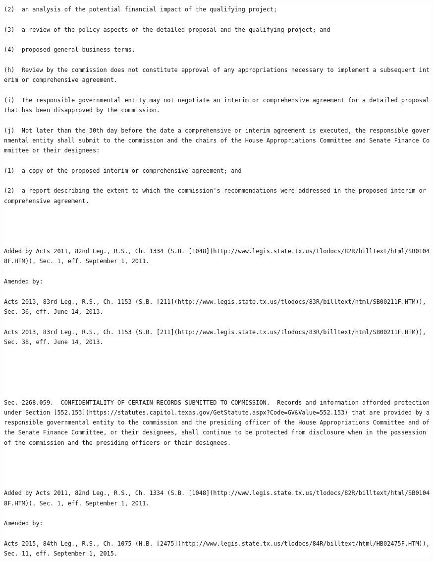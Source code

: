     (2)  an analysis of the potential financial impact of the qualifying project;
    
    (3)  a review of the policy aspects of the detailed proposal and the qualifying project; and
    
    (4)  proposed general business terms.
    
    (h)  Review by the commission does not constitute approval of any appropriations necessary to implement a subsequent interim or comprehensive agreement.
    
    (i)  The responsible governmental entity may not negotiate an interim or comprehensive agreement for a detailed proposal that has been disapproved by the commission.
    
    (j)  Not later than the 30th day before the date a comprehensive or interim agreement is executed, the responsible governmental entity shall submit to the commission and the chairs of the House Appropriations Committee and Senate Finance Committee or their designees:
    
    (1)  a copy of the proposed interim or comprehensive agreement; and
    
    (2)  a report describing the extent to which the commission's recommendations were addressed in the proposed interim or comprehensive agreement.
    
    
    
    
    Added by Acts 2011, 82nd Leg., R.S., Ch. 1334 (S.B. [1048](http://www.legis.state.tx.us/tlodocs/82R/billtext/html/SB01048F.HTM)), Sec. 1, eff. September 1, 2011.
    
    Amended by: 
    
    Acts 2013, 83rd Leg., R.S., Ch. 1153 (S.B. [211](http://www.legis.state.tx.us/tlodocs/83R/billtext/html/SB00211F.HTM)), Sec. 36, eff. June 14, 2013.
    
    Acts 2013, 83rd Leg., R.S., Ch. 1153 (S.B. [211](http://www.legis.state.tx.us/tlodocs/83R/billtext/html/SB00211F.HTM)), Sec. 38, eff. June 14, 2013.
    
    
    
    
    
    Sec. 2268.059.  CONFIDENTIALITY OF CERTAIN RECORDS SUBMITTED TO COMMISSION.  Records and information afforded protection under Section [552.153](https://statutes.capitol.texas.gov/GetStatute.aspx?Code=GV&Value=552.153) that are provided by a responsible governmental entity to the commission and the presiding officer of the House Appropriations Committee and of the Senate Finance Committee, or their designees, shall continue to be protected from disclosure when in the possession of the commission and the presiding officers or their designees.
    
    
    
    
    Added by Acts 2011, 82nd Leg., R.S., Ch. 1334 (S.B. [1048](http://www.legis.state.tx.us/tlodocs/82R/billtext/html/SB01048F.HTM)), Sec. 1, eff. September 1, 2011.
    
    Amended by: 
    
    Acts 2015, 84th Leg., R.S., Ch. 1075 (H.B. [2475](http://www.legis.state.tx.us/tlodocs/84R/billtext/html/HB02475F.HTM)), Sec. 11, eff. September 1, 2015.
    
    
    
    
    				
